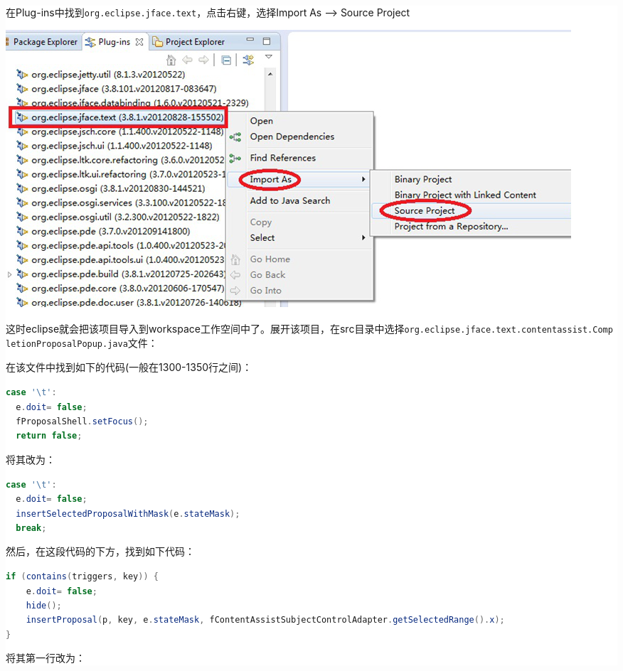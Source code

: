 在Plug-ins中找到`org.eclipse.jface.text`，点击右键，选择Import As –> Source Project

![](images/20201106101547577_8772.png)

这时eclipse就会把该项目导入到workspace工作空间中了。展开该项目，在src目录中选择`org.eclipse.jface.text.contentassist.CompletionProposalPopup.java`文件：

在该文件中找到如下的代码(一般在1300-1350行之间)：

```java
case '\t':
  e.doit= false;
  fProposalShell.setFocus();
  return false;
```

将其改为：

```java
case '\t':
  e.doit= false;
  insertSelectedProposalWithMask(e.stateMask);
  break;
```

然后，在这段代码的下方，找到如下代码：

```java
if (contains(triggers, key)) {
    e.doit= false;
    hide();
    insertProposal(p, key, e.stateMask, fContentAssistSubjectControlAdapter.getSelectedRange().x);
}
```

将其第一行改为：
